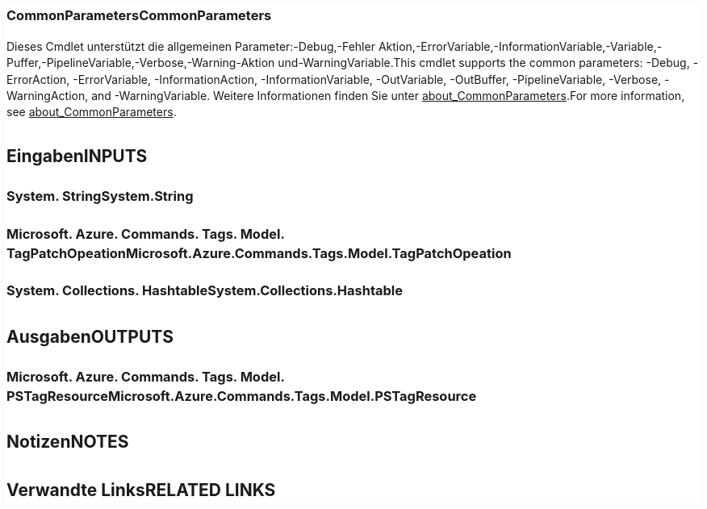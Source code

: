 ### <span data-ttu-id="ebaed-135">CommonParameters</span><span class="sxs-lookup"><span data-stu-id="ebaed-135">CommonParameters</span></span>
<span data-ttu-id="ebaed-136">Dieses Cmdlet unterstützt die allgemeinen Parameter:-Debug,-Fehler Aktion,-ErrorVariable,-InformationVariable,-Variable,-Puffer,-PipelineVariable,-Verbose,-Warning-Aktion und-WarningVariable.</span><span class="sxs-lookup"><span data-stu-id="ebaed-136">This cmdlet supports the common parameters: -Debug, -ErrorAction, -ErrorVariable, -InformationAction, -InformationVariable, -OutVariable, -OutBuffer, -PipelineVariable, -Verbose, -WarningAction, and -WarningVariable.</span></span> <span data-ttu-id="ebaed-137">Weitere Informationen finden Sie unter [about_CommonParameters](http://go.microsoft.com/fwlink/?LinkID=113216).</span><span class="sxs-lookup"><span data-stu-id="ebaed-137">For more information, see [about_CommonParameters](http://go.microsoft.com/fwlink/?LinkID=113216).</span></span>

## <span data-ttu-id="ebaed-138">Eingaben</span><span class="sxs-lookup"><span data-stu-id="ebaed-138">INPUTS</span></span>

### <span data-ttu-id="ebaed-139">System. String</span><span class="sxs-lookup"><span data-stu-id="ebaed-139">System.String</span></span>

### <span data-ttu-id="ebaed-140">Microsoft. Azure. Commands. Tags. Model. TagPatchOpeation</span><span class="sxs-lookup"><span data-stu-id="ebaed-140">Microsoft.Azure.Commands.Tags.Model.TagPatchOpeation</span></span>

### <span data-ttu-id="ebaed-141">System. Collections. Hashtable</span><span class="sxs-lookup"><span data-stu-id="ebaed-141">System.Collections.Hashtable</span></span>

## <span data-ttu-id="ebaed-142">Ausgaben</span><span class="sxs-lookup"><span data-stu-id="ebaed-142">OUTPUTS</span></span>

### <span data-ttu-id="ebaed-143">Microsoft. Azure. Commands. Tags. Model. PSTagResource</span><span class="sxs-lookup"><span data-stu-id="ebaed-143">Microsoft.Azure.Commands.Tags.Model.PSTagResource</span></span>

## <span data-ttu-id="ebaed-144">Notizen</span><span class="sxs-lookup"><span data-stu-id="ebaed-144">NOTES</span></span>

## <span data-ttu-id="ebaed-145">Verwandte Links</span><span class="sxs-lookup"><span data-stu-id="ebaed-145">RELATED LINKS</span></span>
